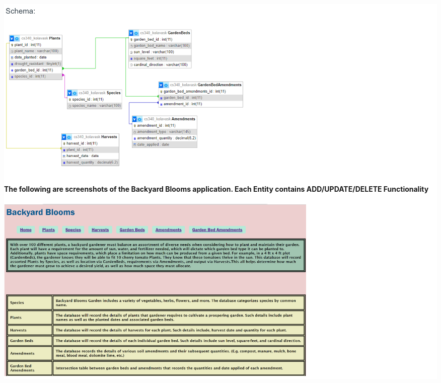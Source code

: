 <img src="BackyardBlooms_Images/Screenshot_8.png" alt="Screenshot_8" width="500"/>

#### The following are screenshots of the Backyard Blooms application. Each Entity contains ADD/UPDATE/DELETE Functionality

<img src="BackyardBlooms_Images/Screenshot_2.png" alt="Screenshot_2" width="600"/>